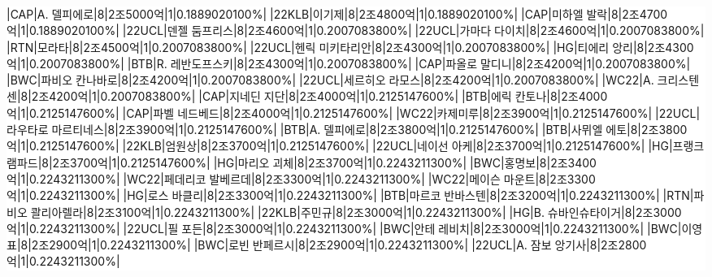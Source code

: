|CAP|A. 델피에로|8|2조5000억|1|0.1889020100%|
|22KLB|이기제|8|2조4800억|1|0.1889020100%|
|CAP|미하엘 발락|8|2조4700억|1|0.1889020100%|
|22UCL|덴젤 둠프리스|8|2조4600억|1|0.2007083800%|
|22UCL|가마다 다이치|8|2조4600억|1|0.2007083800%|
|RTN|모라타|8|2조4500억|1|0.2007083800%|
|22UCL|헨릭 미키타리안|8|2조4300억|1|0.2007083800%|
|HG|티에리 앙리|8|2조4300억|1|0.2007083800%|
|BTB|R. 레반도프스키|8|2조4300억|1|0.2007083800%|
|CAP|파올로 말디니|8|2조4200억|1|0.2007083800%|
|BWC|파비오 칸나바로|8|2조4200억|1|0.2007083800%|
|22UCL|세르히오 라모스|8|2조4200억|1|0.2007083800%|
|WC22|A. 크리스텐센|8|2조4200억|1|0.2007083800%|
|CAP|지네딘 지단|8|2조4000억|1|0.2125147600%|
|BTB|에릭 칸토나|8|2조4000억|1|0.2125147600%|
|CAP|파벨 네드베드|8|2조4000억|1|0.2125147600%|
|WC22|카제미루|8|2조3900억|1|0.2125147600%|
|22UCL|라우타로 마르티네스|8|2조3900억|1|0.2125147600%|
|BTB|A. 델피에로|8|2조3800억|1|0.2125147600%|
|BTB|사뮈엘 에토|8|2조3800억|1|0.2125147600%|
|22KLB|엄원상|8|2조3700억|1|0.2125147600%|
|22UCL|네이선 아케|8|2조3700억|1|0.2125147600%|
|HG|프랭크 램파드|8|2조3700억|1|0.2125147600%|
|HG|마리오 괴체|8|2조3700억|1|0.2243211300%|
|BWC|홍명보|8|2조3400억|1|0.2243211300%|
|WC22|페데리코 발베르데|8|2조3300억|1|0.2243211300%|
|WC22|메이슨 마운트|8|2조3300억|1|0.2243211300%|
|HG|로스 바클리|8|2조3300억|1|0.2243211300%|
|BTB|마르코 반바스텐|8|2조3200억|1|0.2243211300%|
|RTN|파비오 콸리아렐라|8|2조3100억|1|0.2243211300%|
|22KLB|주민규|8|2조3000억|1|0.2243211300%|
|HG|B. 슈바인슈타이거|8|2조3000억|1|0.2243211300%|
|22UCL|필 포든|8|2조3000억|1|0.2243211300%|
|BWC|안테 레비치|8|2조3000억|1|0.2243211300%|
|BWC|이영표|8|2조2900억|1|0.2243211300%|
|BWC|로빈 반페르시|8|2조2900억|1|0.2243211300%|
|22UCL|A. 잠보 앙기사|8|2조2800억|1|0.2243211300%|